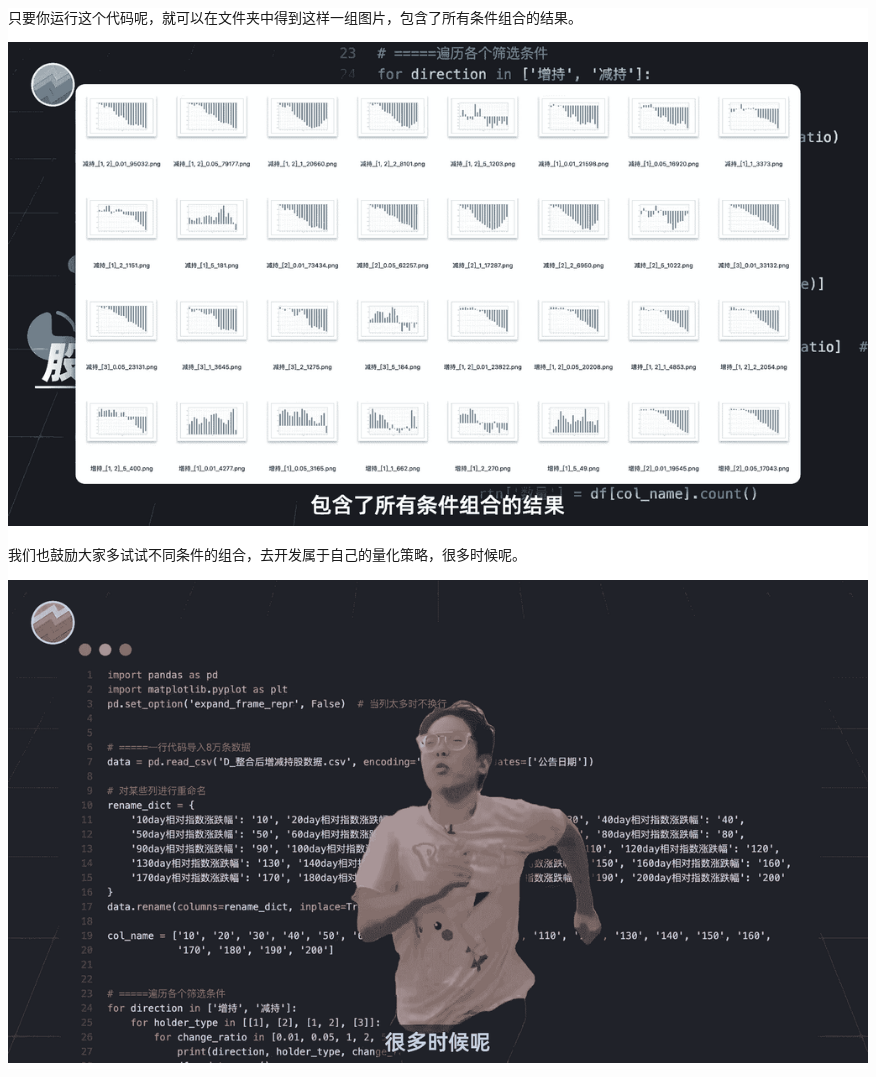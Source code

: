 只要你运行这个代码呢，就可以在文件夹中得到这样一组图片，包含了所有条件组合的结果。

![](img/8f59e255fb97df7c6e56d83016a83771_105.png)

我们也鼓励大家多试试不同条件的组合，去开发属于自己的量化策略，很多时候呢。

![](img/8f59e255fb97df7c6e56d83016a83771_107.png)
